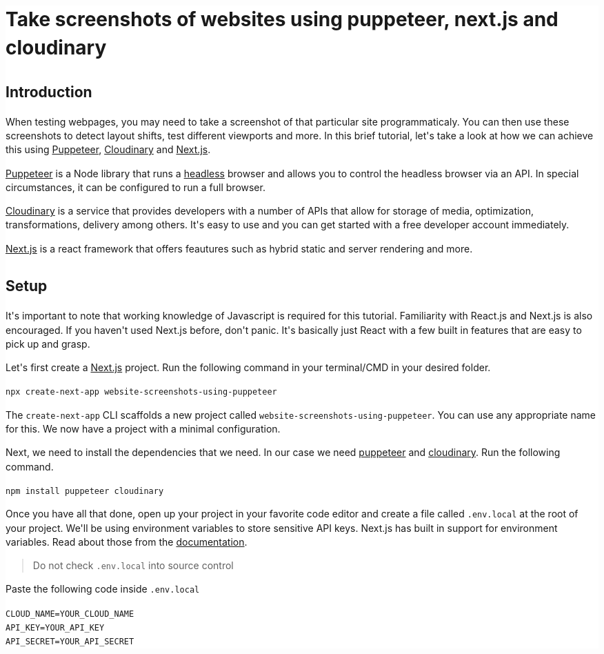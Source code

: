 # Take screenshots of websites using puppeteer, next.js and cloudinary

## Introduction

When testing webpages, you may need to take a screenshot of that particular site programmaticaly. You can then use these screenshots to detect layout shifts, test different viewports and more. In this brief tutorial, let's take a look at how we can achieve this using [Puppeteer](https://pptr.dev/), [Cloudinary](https://cloudinary.com/?ap=em) and [Next.js](https://nextjs.org/).

[Puppeteer](https://pptr.dev/) is a Node library that runs a [headless](https://developers.google.com/web/updates/2017/04/headless-chrome) browser and allows you to control the headless browser via an API. In special circumstances, it can be configured to run a full browser.

[Cloudinary](https://cloudinary.com/?ap=em) is a service that provides developers with a number of APIs that allow for storage of media, optimization, transformations, delivery among others. It's easy to use and you can get started with a free developer account immediately.

[Next.js](https://nextjs.org/) is a react framework that offers feautures such as hybrid static and server rendering and more.

## Setup

It's important to note that working knowledge of Javascript is required for this tutorial. Familiarity with React.js and Next.js is also encouraged. If you haven't used Next.js before, don't panic. It's basically just React with a few built in features that are easy to pick up and grasp.

Let's first create a [Next.js](https://nextjs.org/) project. Run the following command in your terminal/CMD in your desired folder.

```bash
npx create-next-app website-screenshots-using-puppeteer
```

The `create-next-app` CLI scaffolds a new project called `website-screenshots-using-puppeteer`. You can use any appropriate name for this. We now have a project with a minimal configuration.

Next, we need to install the dependencies that we need. In our case we need [puppeteer](http://npmjs.com/package/puppeteer) and [cloudinary](https://www.npmjs.com/package/cloudinary). Run the following command.

```bash
npm install puppeteer cloudinary
```

Once you have all that done, open up your project in your favorite code editor and create a file called `.env.local` at the root of your project. We'll be using environment variables to store sensitive API keys. Next.js has built in support for environment variables. Read about those from the [documentation](https://nextjs.org/docs/basic-features/environment-variables).

> Do not check `.env.local` into source control

Paste the following code inside `.env.local`

```env
CLOUD_NAME=YOUR_CLOUD_NAME
API_KEY=YOUR_API_KEY
API_SECRET=YOUR_API_SECRET
```
